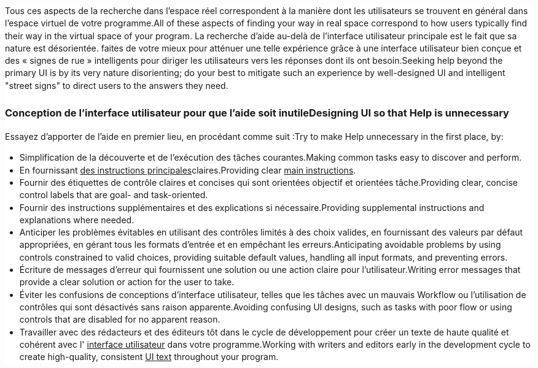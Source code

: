 <span data-ttu-id="b4d5c-161">Tous ces aspects de la recherche dans l’espace réel correspondent à la manière dont les utilisateurs se trouvent en général dans l’espace virtuel de votre programme.</span><span class="sxs-lookup"><span data-stu-id="b4d5c-161">All of these aspects of finding your way in real space correspond to how users typically find their way in the virtual space of your program.</span></span> <span data-ttu-id="b4d5c-162">La recherche d’aide au-delà de l’interface utilisateur principale est le fait que sa nature est désorientée. faites de votre mieux pour atténuer une telle expérience grâce à une interface utilisateur bien conçue et des « signes de rue » intelligents pour diriger les utilisateurs vers les réponses dont ils ont besoin.</span><span class="sxs-lookup"><span data-stu-id="b4d5c-162">Seeking help beyond the primary UI is by its very nature disorienting; do your best to mitigate such an experience by well-designed UI and intelligent "street signs" to direct users to the answers they need.</span></span>

### <a name="designing-ui-so-that-help-is-unnecessary"></a><span data-ttu-id="b4d5c-163">Conception de l’interface utilisateur pour que l’aide soit inutile</span><span class="sxs-lookup"><span data-stu-id="b4d5c-163">Designing UI so that Help is unnecessary</span></span>

<span data-ttu-id="b4d5c-164">Essayez d’apporter de l’aide en premier lieu, en procédant comme suit :</span><span class="sxs-lookup"><span data-stu-id="b4d5c-164">Try to make Help unnecessary in the first place, by:</span></span>

-   <span data-ttu-id="b4d5c-165">Simplification de la découverte et de l’exécution des tâches courantes.</span><span class="sxs-lookup"><span data-stu-id="b4d5c-165">Making common tasks easy to discover and perform.</span></span>
-   <span data-ttu-id="b4d5c-166">En fournissant [des instructions principales](text-ui.md)claires.</span><span class="sxs-lookup"><span data-stu-id="b4d5c-166">Providing clear [main instructions](text-ui.md).</span></span>
-   <span data-ttu-id="b4d5c-167">Fournir des étiquettes de contrôle claires et concises qui sont orientées objectif et orientées tâche.</span><span class="sxs-lookup"><span data-stu-id="b4d5c-167">Providing clear, concise control labels that are goal- and task-oriented.</span></span>
-   <span data-ttu-id="b4d5c-168">Fournir des instructions supplémentaires et des explications si nécessaire.</span><span class="sxs-lookup"><span data-stu-id="b4d5c-168">Providing supplemental instructions and explanations where needed.</span></span>
-   <span data-ttu-id="b4d5c-169">Anticiper les problèmes évitables en utilisant des contrôles limités à des choix valides, en fournissant des valeurs par défaut appropriées, en gérant tous les formats d’entrée et en empêchant les erreurs.</span><span class="sxs-lookup"><span data-stu-id="b4d5c-169">Anticipating avoidable problems by using controls constrained to valid choices, providing suitable default values, handling all input formats, and preventing errors.</span></span>
-   <span data-ttu-id="b4d5c-170">Écriture de messages d’erreur qui fournissent une solution ou une action claire pour l’utilisateur.</span><span class="sxs-lookup"><span data-stu-id="b4d5c-170">Writing error messages that provide a clear solution or action for the user to take.</span></span>
-   <span data-ttu-id="b4d5c-171">Éviter les confusions de conceptions d’interface utilisateur, telles que les tâches avec un mauvais Workflow ou l’utilisation de contrôles qui sont désactivés sans raison apparente.</span><span class="sxs-lookup"><span data-stu-id="b4d5c-171">Avoiding confusing UI designs, such as tasks with poor flow or using controls that are disabled for no apparent reason.</span></span>
-   <span data-ttu-id="b4d5c-172">Travailler avec des rédacteurs et des éditeurs tôt dans le cycle de développement pour créer un texte de haute qualité et cohérent avec l' [interface utilisateur](text-ui.md) dans votre programme.</span><span class="sxs-lookup"><span data-stu-id="b4d5c-172">Working with writers and editors early in the development cycle to create high-quality, consistent [UI text](text-ui.md) throughout your program.</span></span>
